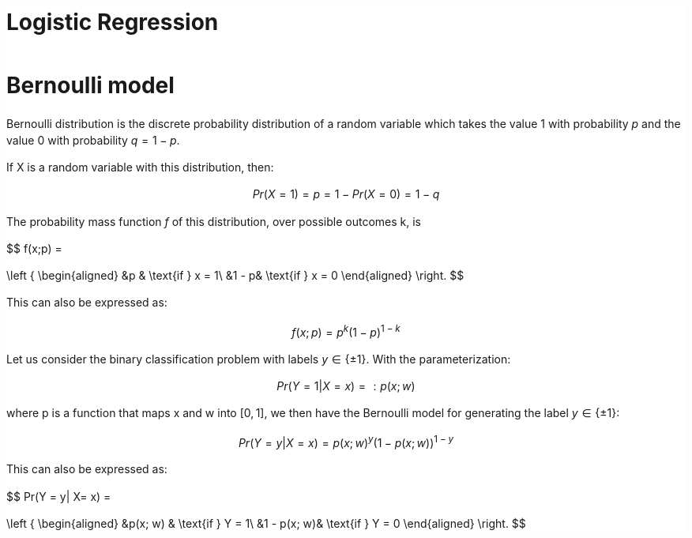 # Logistic Regression


# Bernoulli model
Bernoulli distribution is the discrete probability distribution of a random variable which takes the value 1 with probability $p$ and the value 0 with probability $q=1-p$.

If X is a random variable with this distribution, then:

$$
Pr(X= 1) = p = 1 - Pr(X = 0) = 1 - q
$$

The probability mass function $f$ of this distribution, over possible outcomes k, is

$$
f(x;p) = 

\left \{
\begin{aligned}
    &p & \text{if } x = 1\\
    &1 - p& \text{if } x = 0
\end{aligned}
\right.
$$

This can also be expressed as:

$$
f(x;p) = p^k(1-p)^{1 - k}
$$


Let us consider the binary classification problem with labels $y\in \{\pm 1\}$. With the parameterization:

$$
Pr(Y = 1| X= x) =:p(x;w)
$$

where p is a function that maps x and w into $[0,1]$, we then have the Bernoulli model for generating the label $y \in \{\pm 1\}$:

$$
Pr(Y = y| X= x) = p(x; w)^{y}(1 - p(x; w))^{1 - y}
$$

This can also be expressed as:

$$
Pr(Y = y| X= x) =

\left \{
\begin{aligned}
    &p(x; w) & \text{if } Y = 1\\
    &1 - p(x; w)& \text{if } Y = 0
\end{aligned}
\right.
$$
